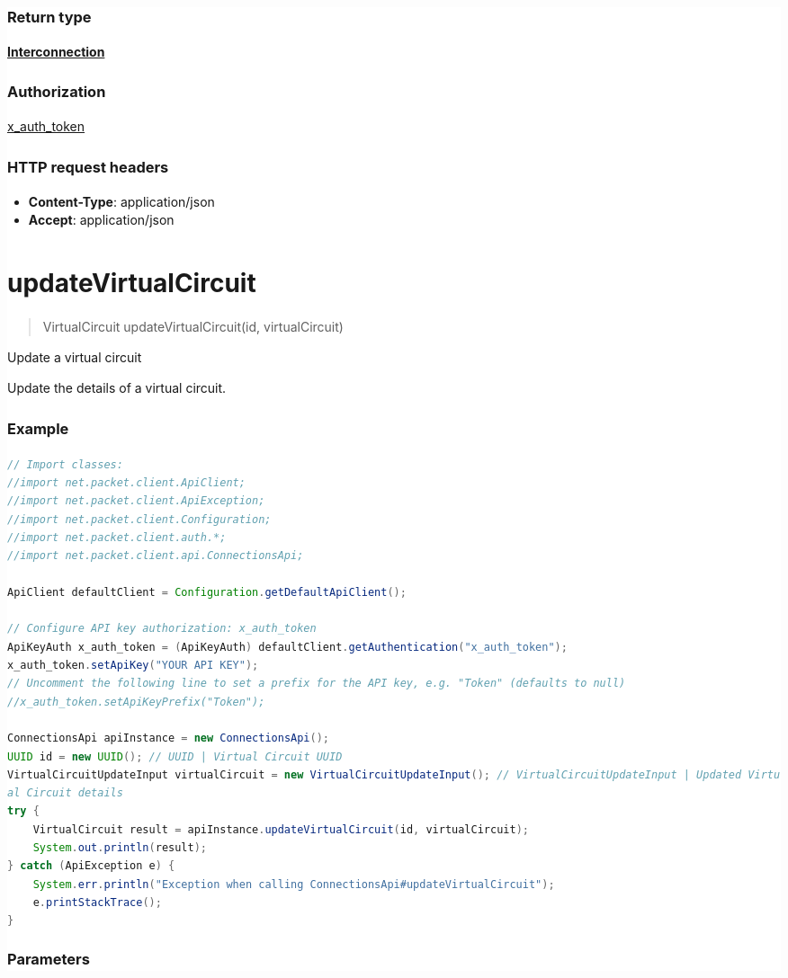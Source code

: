 ### Return type

[**Interconnection**](Interconnection.md)

### Authorization

[x_auth_token](../README.md#x_auth_token)

### HTTP request headers

 - **Content-Type**: application/json
 - **Accept**: application/json

<a name="updateVirtualCircuit"></a>
# **updateVirtualCircuit**
> VirtualCircuit updateVirtualCircuit(id, virtualCircuit)

Update a virtual circuit

Update the details of a virtual circuit.

### Example
```java
// Import classes:
//import net.packet.client.ApiClient;
//import net.packet.client.ApiException;
//import net.packet.client.Configuration;
//import net.packet.client.auth.*;
//import net.packet.client.api.ConnectionsApi;

ApiClient defaultClient = Configuration.getDefaultApiClient();

// Configure API key authorization: x_auth_token
ApiKeyAuth x_auth_token = (ApiKeyAuth) defaultClient.getAuthentication("x_auth_token");
x_auth_token.setApiKey("YOUR API KEY");
// Uncomment the following line to set a prefix for the API key, e.g. "Token" (defaults to null)
//x_auth_token.setApiKeyPrefix("Token");

ConnectionsApi apiInstance = new ConnectionsApi();
UUID id = new UUID(); // UUID | Virtual Circuit UUID
VirtualCircuitUpdateInput virtualCircuit = new VirtualCircuitUpdateInput(); // VirtualCircuitUpdateInput | Updated Virtual Circuit details
try {
    VirtualCircuit result = apiInstance.updateVirtualCircuit(id, virtualCircuit);
    System.out.println(result);
} catch (ApiException e) {
    System.err.println("Exception when calling ConnectionsApi#updateVirtualCircuit");
    e.printStackTrace();
}
```

### Parameters
